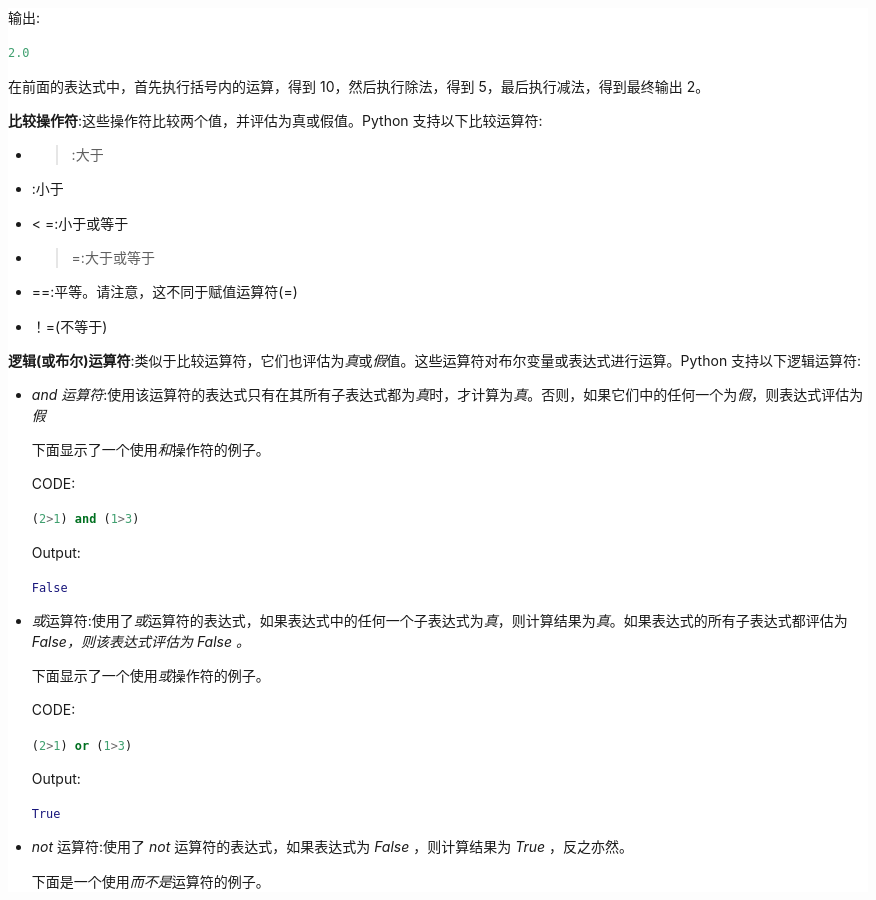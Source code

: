 输出:

```py
2.0

```

在前面的表达式中，首先执行括号内的运算，得到 10，然后执行除法，得到 5，最后执行减法，得到最终输出 2。

**比较操作符**:这些操作符比较两个值，并评估为真或假值。Python 支持以下比较运算符:

*   >:大于

*   :小于

*   < =:小于或等于

*   > =:大于或等于

*   ==:平等。请注意，这不同于赋值运算符(=)

*   ！=(不等于)

**逻辑(或布尔)运算符**:类似于比较运算符，它们也评估为*真*或*假*值。这些运算符对布尔变量或表达式进行运算。Python 支持以下逻辑运算符:

*   *and 运算符*:使用该运算符的表达式只有在其所有子表达式都为*真*时，才计算为*真*。否则，如果它们中的任何一个为*假*，则表达式评估为*假*

    下面显示了一个使用*和*操作符的例子。

    CODE:

    ```py
    (2>1) and (1>3)

    ```

    Output:

    ```py
    False

    ```

*   *或*运算符:使用了*或*运算符的表达式，如果表达式中的任何一个子表达式为*真*，则计算结果为*真*。如果表达式的所有子表达式都评估为 *False，则该表达式评估为 *False* 。*

    下面显示了一个使用*或*操作符的例子。

    CODE:

    ```py
    (2>1) or (1>3)

    ```

    Output:

    ```py
    True

    ```

*   *not* 运算符:使用了 *not* 运算符的表达式，如果表达式为 *False* ，则计算结果为 *True* ，反之亦然。

    下面是一个使用*而不是*运算符的例子。
